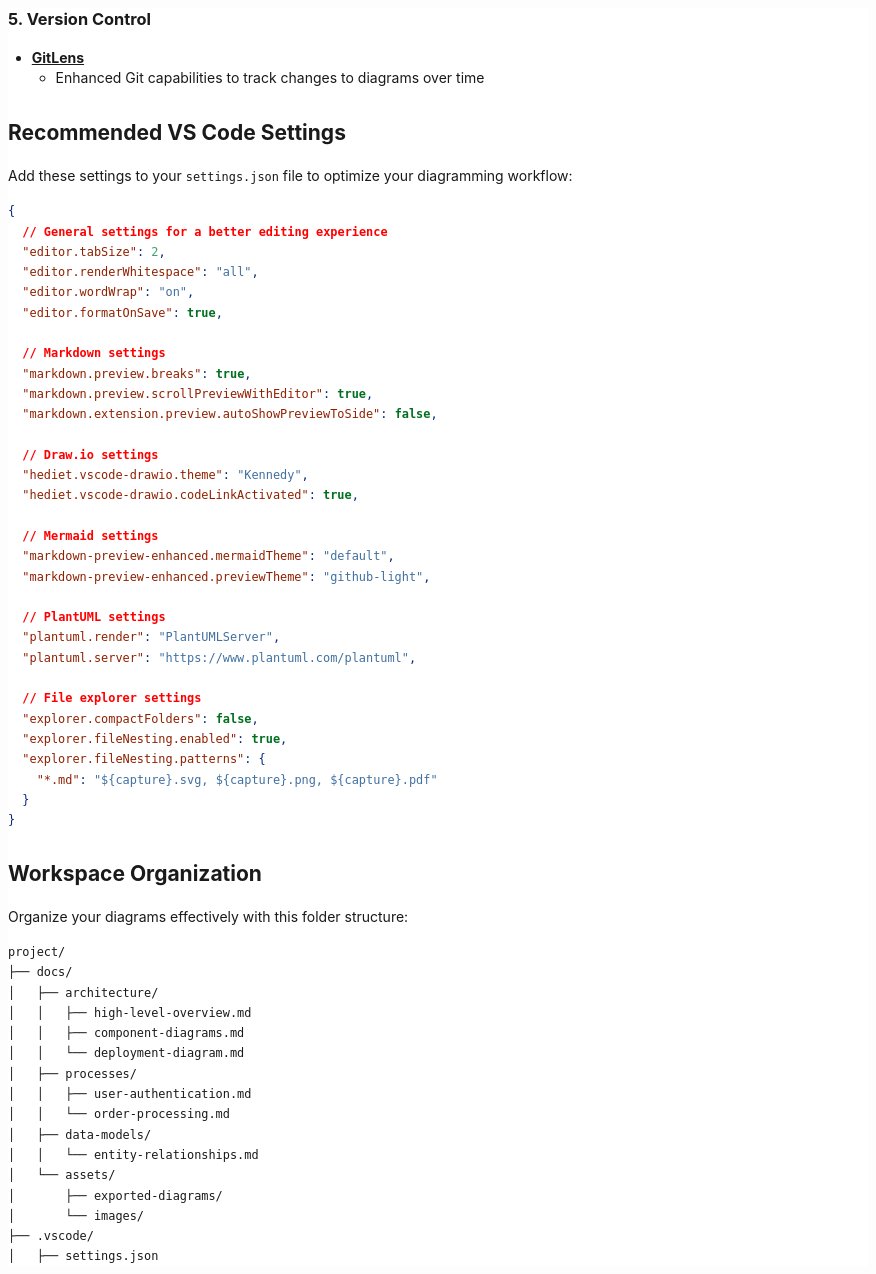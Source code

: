 ### 5. Version Control

- **[GitLens](https://marketplace.visualstudio.com/items?itemName=eamodio.gitlens)**
  - Enhanced Git capabilities to track changes to diagrams over time

## Recommended VS Code Settings

Add these settings to your `settings.json` file to optimize your diagramming workflow:

```json
{
  // General settings for a better editing experience
  "editor.tabSize": 2,
  "editor.renderWhitespace": "all",
  "editor.wordWrap": "on",
  "editor.formatOnSave": true,
  
  // Markdown settings
  "markdown.preview.breaks": true,
  "markdown.preview.scrollPreviewWithEditor": true,
  "markdown.extension.preview.autoShowPreviewToSide": false,
  
  // Draw.io settings
  "hediet.vscode-drawio.theme": "Kennedy",
  "hediet.vscode-drawio.codeLinkActivated": true,
  
  // Mermaid settings
  "markdown-preview-enhanced.mermaidTheme": "default",
  "markdown-preview-enhanced.previewTheme": "github-light",
  
  // PlantUML settings
  "plantuml.render": "PlantUMLServer",
  "plantuml.server": "https://www.plantuml.com/plantuml",
  
  // File explorer settings
  "explorer.compactFolders": false,
  "explorer.fileNesting.enabled": true,
  "explorer.fileNesting.patterns": {
    "*.md": "${capture}.svg, ${capture}.png, ${capture}.pdf"
  }
}
```

## Workspace Organization

Organize your diagrams effectively with this folder structure:

```
project/
├── docs/
│   ├── architecture/
│   │   ├── high-level-overview.md
│   │   ├── component-diagrams.md
│   │   └── deployment-diagram.md
│   ├── processes/
│   │   ├── user-authentication.md
│   │   └── order-processing.md
│   ├── data-models/
│   │   └── entity-relationships.md
│   └── assets/
│       ├── exported-diagrams/
│       └── images/
├── .vscode/
│   ├── settings.json
```